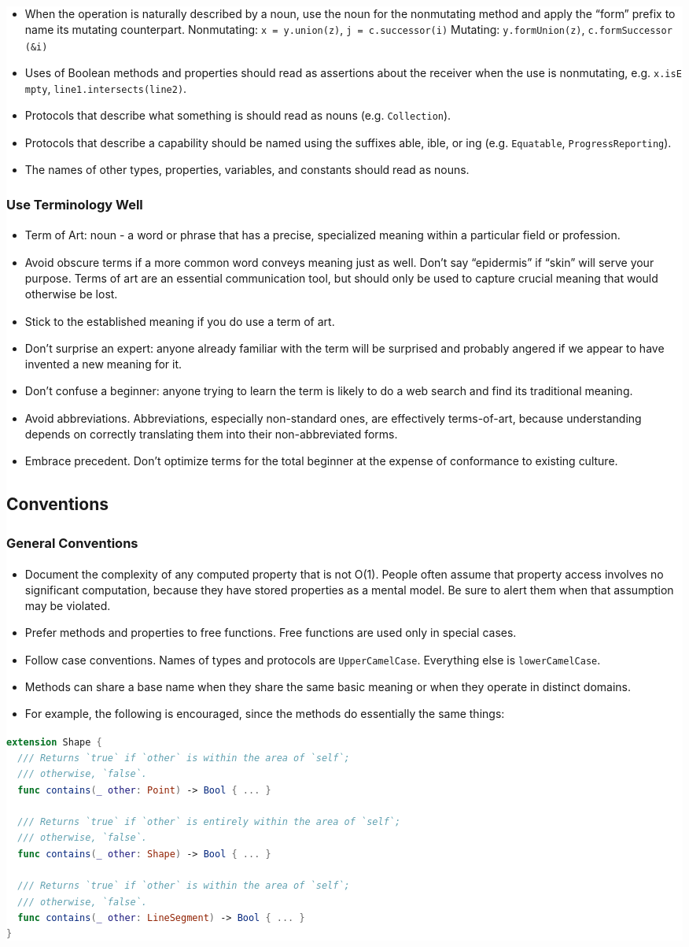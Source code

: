- When the operation is naturally described by a noun, use the noun for the nonmutating method and apply the “form” prefix to name its mutating counterpart. Nonmutating: `x = y.union(z)`, `j = c.successor(i)` Mutating: `y.formUnion(z)`, `c.formSuccessor(&i)`

- Uses of Boolean methods and properties should read as assertions about the receiver when the use is nonmutating, e.g. `x.isEmpty`, `line1.intersects(line2)`.

- Protocols that describe what something is should read as nouns (e.g. `Collection`).

- Protocols that describe a capability should be named using the suffixes able, ible, or ing (e.g. `Equatable`, `ProgressReporting`).

- The names of other types, properties, variables, and constants should read as nouns.

### Use Terminology Well

- Term of Art: noun - a word or phrase that has a precise, specialized meaning within a particular field or profession.

- Avoid obscure terms if a more common word conveys meaning just as well. Don’t say “epidermis” if “skin” will serve your purpose. Terms of art are an essential communication tool, but should only be used to capture crucial meaning that would otherwise be lost.

- Stick to the established meaning if you do use a term of art.

- Don’t surprise an expert: anyone already familiar with the term will be surprised and probably angered if we appear to have invented a new meaning for it.

- Don’t confuse a beginner: anyone trying to learn the term is likely to do a web search and find its traditional meaning.

- Avoid abbreviations. Abbreviations, especially non-standard ones, are effectively terms-of-art, because understanding depends on correctly translating them into their non-abbreviated forms.

- Embrace precedent. Don’t optimize terms for the total beginner at the expense of conformance to existing culture.

## Conventions

### General Conventions

- Document the complexity of any computed property that is not O(1). People often assume that property access involves no significant computation, because they have stored properties as a mental model. Be sure to alert them when that assumption may be violated.

- Prefer methods and properties to free functions. Free functions are used only in special cases.

- Follow case conventions. Names of types and protocols are `UpperCamelCase`. Everything else is `lowerCamelCase`.

- Methods can share a base name when they share the same basic meaning or when they operate in distinct domains.

- For example, the following is encouraged, since the methods do essentially the same things:

```swift
extension Shape {
  /// Returns `true` if `other` is within the area of `self`;
  /// otherwise, `false`.
  func contains(_ other: Point) -> Bool { ... }

  /// Returns `true` if `other` is entirely within the area of `self`;
  /// otherwise, `false`.
  func contains(_ other: Shape) -> Bool { ... }

  /// Returns `true` if `other` is within the area of `self`;
  /// otherwise, `false`.
  func contains(_ other: LineSegment) -> Bool { ... }
}
```
